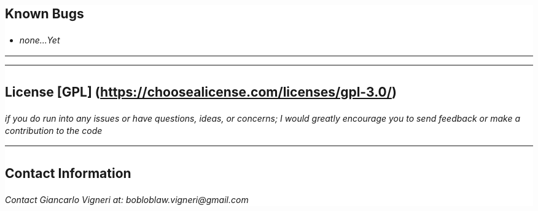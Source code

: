 
## Known Bugs

* _none...Yet_

---


---

## License [GPL] (https://choosealicense.com/licenses/gpl-3.0/)
_if you do run into any issues or have questions, ideas, or concerns; I would greatly encourage you to send feedback or make a contribution to the code_

---

## Contact Information
_Contact Giancarlo Vigneri at: bobloblaw.vigneri@gmail.com_ 
